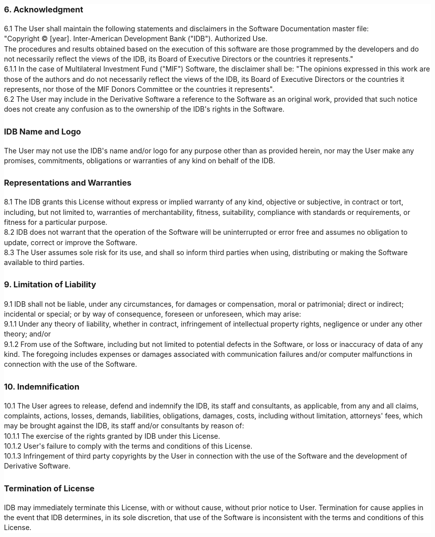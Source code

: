 ### 6. Acknowledgment
6.1 The User shall maintain the following statements and disclaimers in the Software Documentation master file:  
"Copyright © [year]. Inter-American Development Bank ("IDB"). Authorized Use.  
The procedures and results obtained based on the execution of this software are those programmed by the developers and do not necessarily reflect the views of the IDB, its Board of Executive Directors or the countries it represents."   
6.1.1 In the case of Multilateral Investment Fund ("MIF") Software, the disclaimer shall be: "The opinions expressed in this work are those of the authors and do not necessarily reflect the views of the IDB, its Board of Executive Directors or the countries it represents, nor those of the MIF Donors Committee or the countries it represents".  
6.2 The User may include in the Derivative Software a reference to the Software as an original work, provided that such notice does not create any confusion as to the ownership of the IDB's rights in the Software.  

### IDB Name and Logo
The User may not use the IDB's name and/or logo for any purpose other than as provided herein, nor may the User make any promises, commitments, obligations or warranties of any kind on behalf of the IDB.

### Representations and Warranties
8.1 The IDB grants this License without express or implied warranty of any kind, objective or subjective, in contract or tort, including, but not limited to, warranties of merchantability, fitness, suitability, compliance with standards or requirements, or fitness for a particular purpose.   
8.2 IDB does not warrant that the operation of the Software will be uninterrupted or error free and assumes no obligation to update, correct or improve the Software.   
8.3 The User assumes sole risk for its use, and shall so inform third parties when using, distributing or making the Software available to third parties.     

### 9. Limitation of Liability
9.1 IDB shall not be liable, under any circumstances, for damages or compensation, moral or patrimonial; direct or indirect; incidental or special; or by way of consequence, foreseen or unforeseen, which may arise:  
9.1.1 Under any theory of liability, whether in contract, infringement of intellectual property rights, negligence or under any other theory; and/or  
9.1.2 From use of the Software, including but not limited to potential defects in the Software, or loss or inaccuracy of data of any kind. The foregoing includes expenses or damages associated with communication failures and/or computer malfunctions in connection with the use of the Software.  

### 10. Indemnification
10.1 The User agrees to release, defend and indemnify the IDB, its staff and consultants, as applicable, from any and all claims, complaints, actions, losses, demands, liabilities, obligations, damages, costs, including without limitation, attorneys' fees, which may be brought against the IDB, its staff and/or consultants by reason of:   
10.1.1 The exercise of the rights granted by IDB under this License.  
10.1.2 User's failure to comply with the terms and conditions of this License.  
10.1.3 Infringement of third party copyrights by the User in connection with the use of the Software and the development of Derivative Software.  

### Termination of License
IDB may immediately terminate this License, with or without cause, without prior notice to User. Termination for cause applies in the event that IDB determines, in its sole discretion, that use of the Software is inconsistent with the terms and conditions of this License. 
